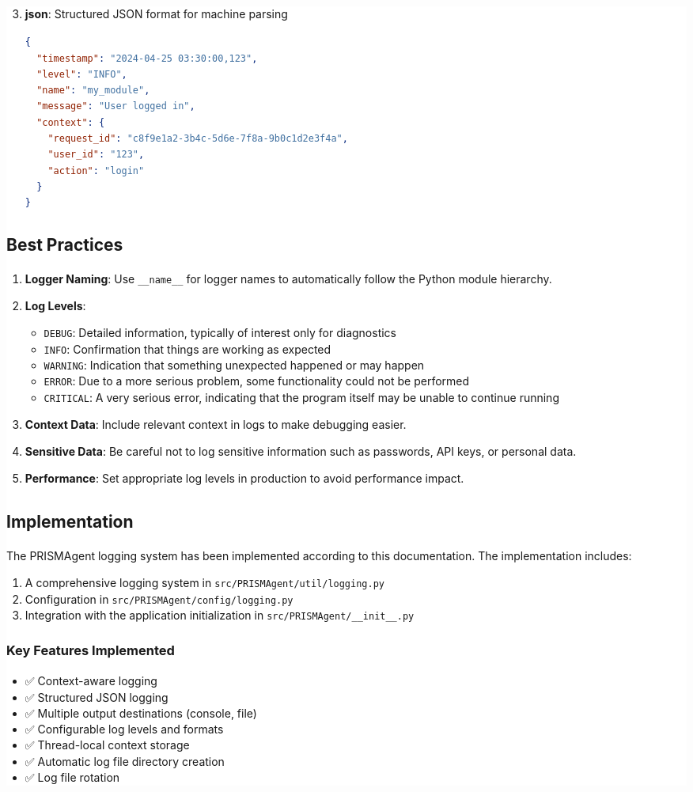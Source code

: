 3. **json**: Structured JSON format for machine parsing

   ```json
   {
     "timestamp": "2024-04-25 03:30:00,123",
     "level": "INFO",
     "name": "my_module",
     "message": "User logged in",
     "context": {
       "request_id": "c8f9e1a2-3b4c-5d6e-7f8a-9b0c1d2e3f4a",
       "user_id": "123",
       "action": "login"
     }
   }
   ```

## Best Practices

1. **Logger Naming**: Use `__name__` for logger names to automatically follow the Python module hierarchy.

2. **Log Levels**:
   - `DEBUG`: Detailed information, typically of interest only for diagnostics
   - `INFO`: Confirmation that things are working as expected
   - `WARNING`: Indication that something unexpected happened or may happen
   - `ERROR`: Due to a more serious problem, some functionality could not be performed
   - `CRITICAL`: A very serious error, indicating that the program itself may be unable to continue running

3. **Context Data**: Include relevant context in logs to make debugging easier.

4. **Sensitive Data**: Be careful not to log sensitive information such as passwords, API keys, or personal data.

5. **Performance**: Set appropriate log levels in production to avoid performance impact.

## Implementation

The PRISMAgent logging system has been implemented according to this documentation. The implementation includes:

1. A comprehensive logging system in `src/PRISMAgent/util/logging.py`
2. Configuration in `src/PRISMAgent/config/logging.py`
3. Integration with the application initialization in `src/PRISMAgent/__init__.py`

### Key Features Implemented

- ✅ Context-aware logging
- ✅ Structured JSON logging
- ✅ Multiple output destinations (console, file)
- ✅ Configurable log levels and formats
- ✅ Thread-local context storage
- ✅ Automatic log file directory creation
- ✅ Log file rotation
